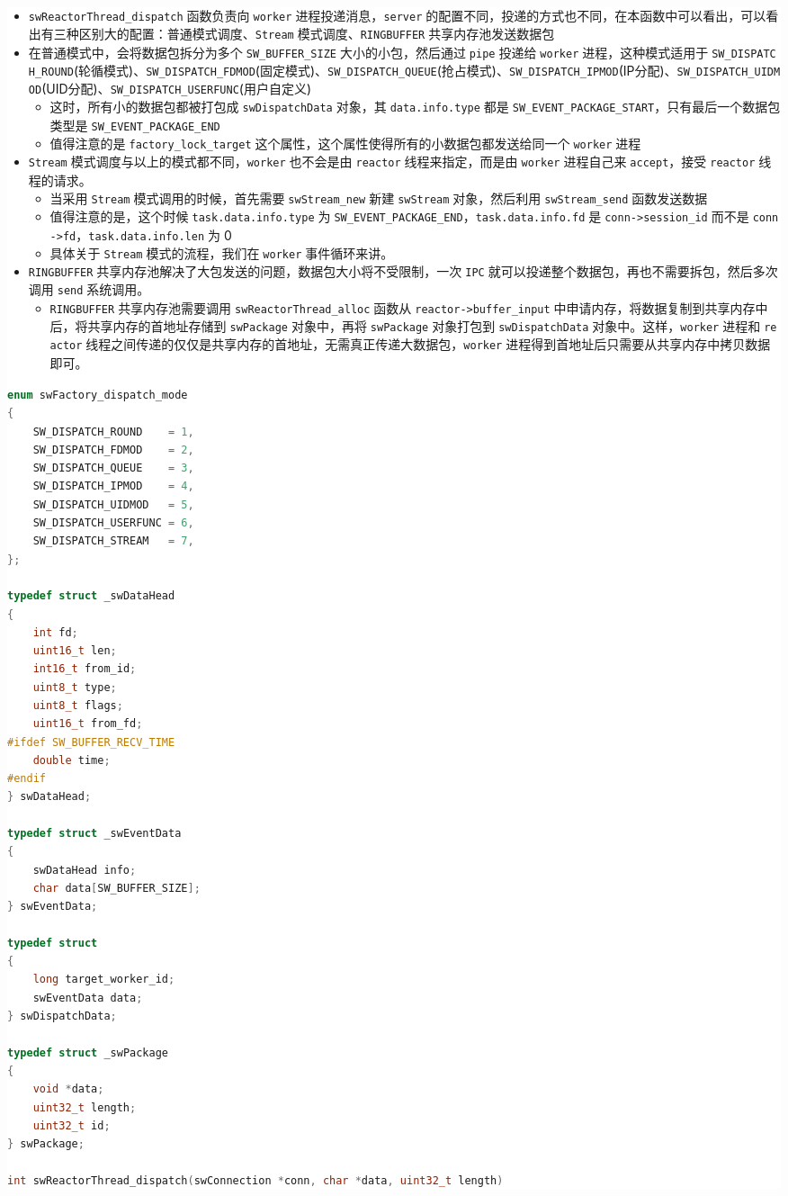 - `swReactorThread_dispatch` 函数负责向 `worker` 进程投递消息，`server` 的配置不同，投递的方式也不同，在本函数中可以看出，可以看出有三种区别大的配置：普通模式调度、`Stream` 模式调度、`RINGBUFFER` 共享内存池发送数据包
- 在普通模式中，会将数据包拆分为多个 `SW_BUFFER_SIZE` 大小的小包，然后通过 `pipe` 投递给 `worker` 进程，这种模式适用于 `SW_DISPATCH_ROUND`(轮循模式)、`SW_DISPATCH_FDMOD`(固定模式)、`SW_DISPATCH_QUEUE`(抢占模式)、`SW_DISPATCH_IPMOD`(IP分配)、`SW_DISPATCH_UIDMOD`(UID分配)、`SW_DISPATCH_USERFUNC`(用户自定义)
	- 这时，所有小的数据包都被打包成 `swDispatchData` 对象，其 `data.info.type` 都是 `SW_EVENT_PACKAGE_START`，只有最后一个数据包类型是 `SW_EVENT_PACKAGE_END`
	- 值得注意的是 `factory_lock_target` 这个属性，这个属性使得所有的小数据包都发送给同一个 `worker` 进程
- `Stream` 模式调度与以上的模式都不同，`worker` 也不会是由 `reactor` 线程来指定，而是由 `worker` 进程自己来 `accept`，接受 `reactor` 线程的请求。
	- 当采用 `Stream` 模式调用的时候，首先需要 `swStream_new` 新建 `swStream` 对象，然后利用 `swStream_send` 函数发送数据
	- 值得注意的是，这个时候 `task.data.info.type` 为 `SW_EVENT_PACKAGE_END`，`task.data.info.fd` 是 `conn->session_id` 而不是 `conn->fd`，`task.data.info.len` 为 0
	- 具体关于 `Stream` 模式的流程，我们在 `worker` 事件循环来讲。
- `RINGBUFFER` 共享内存池解决了大包发送的问题，数据包大小将不受限制，一次 `IPC` 就可以投递整个数据包，再也不需要拆包，然后多次调用 `send` 系统调用。
	- `RINGBUFFER` 共享内存池需要调用 `swReactorThread_alloc` 函数从 `reactor->buffer_input` 中申请内存，将数据复制到共享内存中后，将共享内存的首地址存储到 `swPackage` 对象中，再将 `swPackage` 对象打包到 `swDispatchData` 对象中。这样，`worker` 进程和 `reactor` 线程之间传递的仅仅是共享内存的首地址，无需真正传递大数据包，`worker` 进程得到首地址后只需要从共享内存中拷贝数据即可。	

```c
enum swFactory_dispatch_mode
{
    SW_DISPATCH_ROUND    = 1,
    SW_DISPATCH_FDMOD    = 2,
    SW_DISPATCH_QUEUE    = 3,
    SW_DISPATCH_IPMOD    = 4,
    SW_DISPATCH_UIDMOD   = 5,
    SW_DISPATCH_USERFUNC = 6,
    SW_DISPATCH_STREAM   = 7,
};

typedef struct _swDataHead
{
    int fd;
    uint16_t len;
    int16_t from_id;
    uint8_t type;
    uint8_t flags;
    uint16_t from_fd;
#ifdef SW_BUFFER_RECV_TIME
    double time;
#endif
} swDataHead;

typedef struct _swEventData
{
    swDataHead info;
    char data[SW_BUFFER_SIZE];
} swEventData;

typedef struct
{
    long target_worker_id;
    swEventData data;
} swDispatchData;

typedef struct _swPackage
{
    void *data;
    uint32_t length;
    uint32_t id;
} swPackage;

int swReactorThread_dispatch(swConnection *conn, char *data, uint32_t length)
```